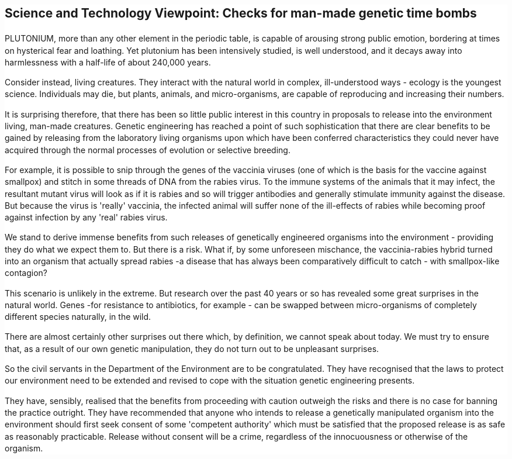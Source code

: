 ## Science and Technology Viewpoint: Checks for man-made genetic time bombs

PLUTONIUM, more than any other element in the periodic table, is capable of arousing strong public emotion, bordering at times on hysterical fear and loathing.
Yet plutonium has been intensively studied, is well understood, and it decays away into harmlessness with a half-life of about 240,000 years.

Consider instead, living creatures.
They interact with the natural world in complex, ill-understood ways - ecology is the youngest science.
Individuals may die, but plants, animals, and micro-organisms, are capable of reproducing and increasing their numbers.

It is surprising therefore, that there has been so little public interest in this country in proposals to release into the environment living, man-made creatures.
Genetic engineering has reached a point of such sophistication that there are clear benefits to be gained by releasing from the laboratory living organisms upon which have been conferred characteristics they could never have acquired through the normal processes of evolution or selective breeding.

For example, it is possible to snip through the genes of the vaccinia viruses (one of which is the basis for the vaccine against smallpox) and stitch in some threads of DNA from the rabies virus.
To the immune systems of the animals that it may infect, the resultant mutant virus will look as if it is rabies and so will trigger antibodies and generally stimulate immunity against the disease.
But because the virus is 'really' vaccinia, the infected animal will suffer none of the ill-effects of rabies while becoming proof against infection by any 'real' rabies virus.

We stand to derive immense benefits from such releases of genetically engineered organisms into the environment - providing they do what we expect them to.
But there is a risk.
What if, by some unforeseen mischance, the vaccinia-rabies hybrid turned into an organism that actually spread rabies -a disease that has always been comparatively difficult to catch - with smallpox-like contagion?

This scenario is unlikely in the extreme.
But research over the past 40 years or so has revealed some great surprises in the natural world.
Genes -for resistance to antibiotics, for example - can be swapped between micro-organisms of completely different species naturally, in the wild.

There are almost certainly other surprises out there which, by definition, we cannot speak about today.
We must try to ensure that, as a result of our own genetic manipulation, they do not turn out to be unpleasant surprises.

So the civil servants in the Department of the Environment are to be congratulated.
They have recognised that the laws to protect our environment need to be extended and revised to cope with the situation genetic engineering presents.

They have, sensibly, realised that the benefits from proceeding with caution outweigh the risks and there is no case for banning the practice outright.
They have recommended that anyone who intends to release a genetically manipulated organism into the environment should first seek consent of some 'competent authority' which must be satisfied that the proposed release is as safe as reasonably practicable.
Release without consent will be a crime, regardless of the innocuousness or otherwise of the organism.
